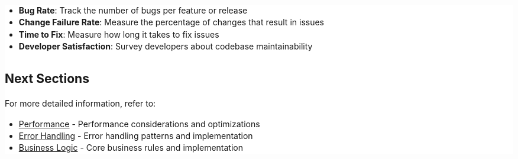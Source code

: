 - **Bug Rate**: Track the number of bugs per feature or release
- **Change Failure Rate**: Measure the percentage of changes that result in issues
- **Time to Fix**: Measure how long it takes to fix issues
- **Developer Satisfaction**: Survey developers about codebase maintainability

## Next Sections

For more detailed information, refer to:
- [Performance](performance.md) - Performance considerations and optimizations
- [Error Handling](error-handling.md) - Error handling patterns and implementation
- [Business Logic](business-logic.md) - Core business rules and implementation